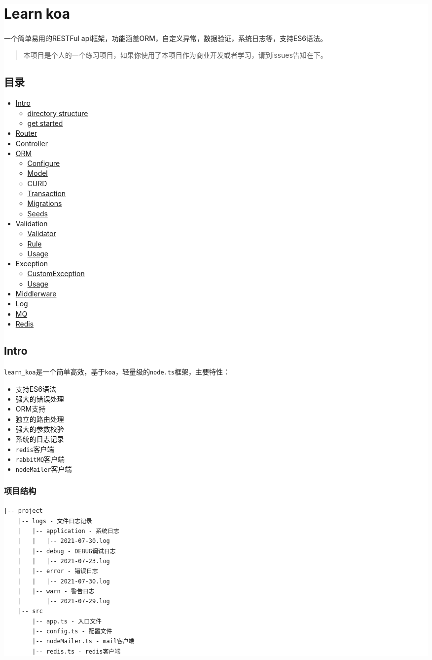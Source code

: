 # Learn koa

一个简单易用的RESTFul api框架，功能涵盖ORM，自定义异常，数据验证，系统日志等，支持ES6语法。

> 本项目是个人的一个练习项目，如果你使用了本项目作为商业开发或者学习，请到issues告知在下。

## 目录

* [Intro](#Intro)
    * [directory structure](#项目结构)
    * [get started](#快速开始)
* [Router](#Router)
* [Controller](#Controller)
* [ORM](#ORM)
    * [Configure](#ORMConfigure)
    * [Model](#model)
    * [CURD](#ORMCURD)
    * [Transaction](#ORMTransaction)
    * [Migrations](#ORMMigrations)
    * [Seeds](#ORMSeeds)
* [Validation](#Validation)
    * [Validator](#Validator)
    * [Rule](#Rule)
    * [Usage](#validationusage)
* [Exception](#Exception)
    * [CustomException](#CustomException)
    * [Usage](#exceptionusage)
* [Middlerware](#Middlerware)
* [Log](#Log)
* [MQ](#MQ)
* [Redis](#Redis)

## Intro

`learn_koa`是一个简单高效，基于`koa`，轻量级的`node.ts`框架，主要特性：
- 支持ES6语法
- 强大的错误处理
- ORM支持
- 独立的路由处理
- 强大的参数校验
- 系统的日志记录
- `redis`客户端
- `rabbitMQ`客户端
- `nodeMailer`客户端

### 项目结构

```  
|-- project
    |-- logs - 文件日志记录
    |   |-- application - 系统日志
    |   |   |-- 2021-07-30.log
    |   |-- debug - DEBUG调试日志
    |   |   |-- 2021-07-23.log
    |   |-- error - 错误日志
    |   |   |-- 2021-07-30.log
    |   |-- warn - 警告日志
    |       |-- 2021-07-29.log
    |-- src
        |-- app.ts - 入口文件
        |-- config.ts - 配置文件
        |-- nodeMailer.ts - mail客户端
        |-- redis.ts - redis客户端
```